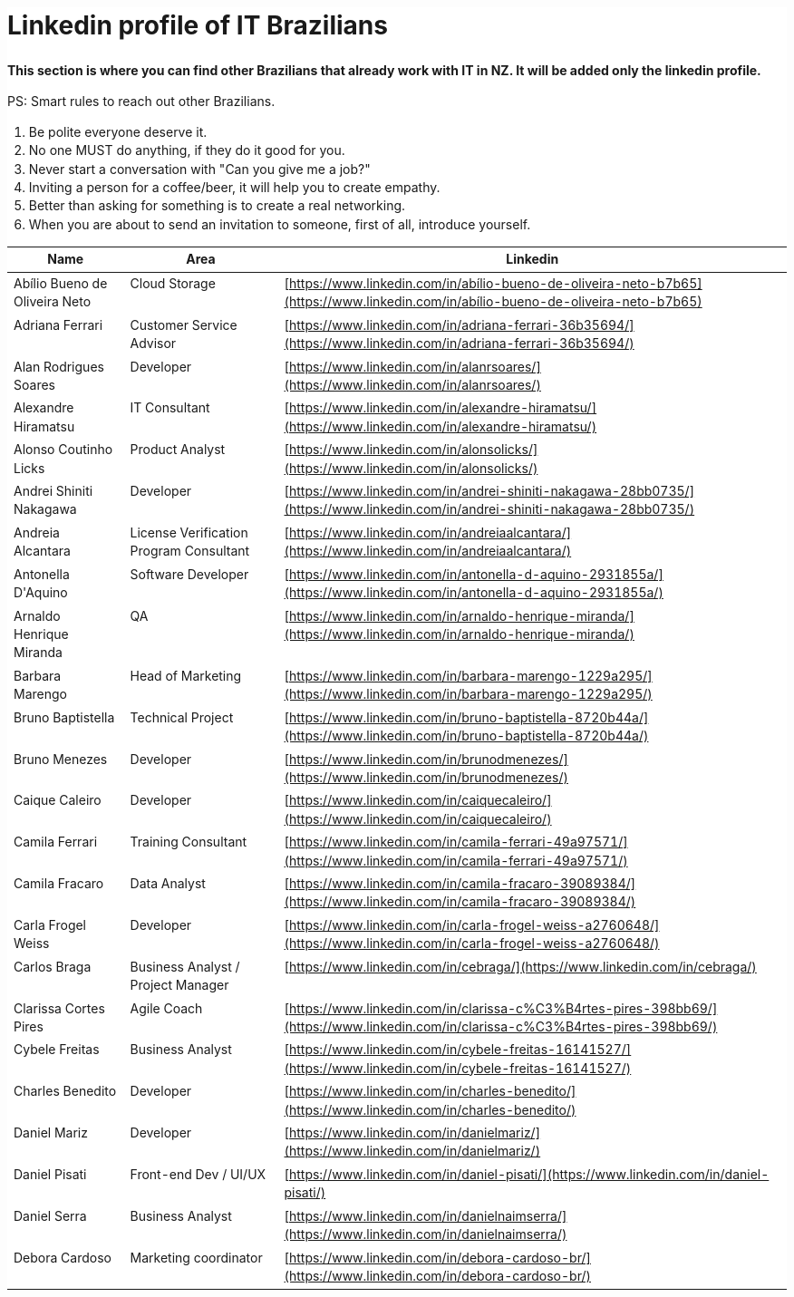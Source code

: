 # Linkedin profile of IT Brazilians

**This section is where you can find other Brazilians that already work with IT in NZ. It will be added only the linkedin profile.**

PS: Smart rules to reach out other Brazilians.
1. Be polite everyone deserve it.
2. No one MUST do anything, if they do it good for you.
3. Never start a conversation with "Can you give me a job?"
4. Inviting a person for a coffee/beer, it will help you to create empathy.
5. Better than asking for something is to create a real networking.
6. When you are about to send an invitation to someone, first of all, introduce yourself.

Name | Area | Linkedin
--- | --- | ---
Abílio Bueno de Oliveira Neto | Cloud Storage | [https://www.linkedin.com/in/abílio-bueno-de-oliveira-neto-b7b65](https://www.linkedin.com/in/abílio-bueno-de-oliveira-neto-b7b65)
Adriana Ferrari | Customer Service Advisor | [https://www.linkedin.com/in/adriana-ferrari-36b35694/](https://www.linkedin.com/in/adriana-ferrari-36b35694/)
Alan Rodrigues Soares | Developer | [https://www.linkedin.com/in/alanrsoares/](https://www.linkedin.com/in/alanrsoares/)
Alexandre Hiramatsu | IT Consultant | [https://www.linkedin.com/in/alexandre-hiramatsu/](https://www.linkedin.com/in/alexandre-hiramatsu/)
Alonso Coutinho Licks | Product Analyst | [https://www.linkedin.com/in/alonsolicks/](https://www.linkedin.com/in/alonsolicks/)
Andrei Shiniti Nakagawa | Developer | [https://www.linkedin.com/in/andrei-shiniti-nakagawa-28bb0735/](https://www.linkedin.com/in/andrei-shiniti-nakagawa-28bb0735/)
Andreia Alcantara | License Verification Program Consultant | [https://www.linkedin.com/in/andreiaalcantara/](https://www.linkedin.com/in/andreiaalcantara/)
Antonella D'Aquino | Software Developer | [https://www.linkedin.com/in/antonella-d-aquino-2931855a/](https://www.linkedin.com/in/antonella-d-aquino-2931855a/)
Arnaldo Henrique Miranda | QA | [https://www.linkedin.com/in/arnaldo-henrique-miranda/](https://www.linkedin.com/in/arnaldo-henrique-miranda/)
Barbara Marengo | Head of Marketing | [https://www.linkedin.com/in/barbara-marengo-1229a295/](https://www.linkedin.com/in/barbara-marengo-1229a295/)
Bruno Baptistella	| Technical Project | [https://www.linkedin.com/in/bruno-baptistella-8720b44a/](https://www.linkedin.com/in/bruno-baptistella-8720b44a/)
Bruno Menezes | Developer | [https://www.linkedin.com/in/brunodmenezes/](https://www.linkedin.com/in/brunodmenezes/)
Caique Caleiro | Developer | [https://www.linkedin.com/in/caiquecaleiro/](https://www.linkedin.com/in/caiquecaleiro/)
Camila Ferrari | Training Consultant | [https://www.linkedin.com/in/camila-ferrari-49a97571/](https://www.linkedin.com/in/camila-ferrari-49a97571/)
Camila Fracaro | Data Analyst | [https://www.linkedin.com/in/camila-fracaro-39089384/](https://www.linkedin.com/in/camila-fracaro-39089384/)
Carla Frogel Weiss | Developer | [https://www.linkedin.com/in/carla-frogel-weiss-a2760648/](https://www.linkedin.com/in/carla-frogel-weiss-a2760648/)
Carlos Braga | Business Analyst / Project Manager | [https://www.linkedin.com/in/cebraga/](https://www.linkedin.com/in/cebraga/)
Clarissa Cortes Pires | Agile Coach | [https://www.linkedin.com/in/clarissa-c%C3%B4rtes-pires-398bb69/](https://www.linkedin.com/in/clarissa-c%C3%B4rtes-pires-398bb69/)
Cybele Freitas | Business Analyst | [https://www.linkedin.com/in/cybele-freitas-16141527/](https://www.linkedin.com/in/cybele-freitas-16141527/)
Charles Benedito | Developer | [https://www.linkedin.com/in/charles-benedito/](https://www.linkedin.com/in/charles-benedito/)
Daniel Mariz | Developer | [https://www.linkedin.com/in/danielmariz/](https://www.linkedin.com/in/danielmariz/)
Daniel Pisati | Front-end Dev / UI/UX | [https://www.linkedin.com/in/daniel-pisati/](https://www.linkedin.com/in/daniel-pisati/)
Daniel Serra | Business Analyst | [https://www.linkedin.com/in/danielnaimserra/](https://www.linkedin.com/in/danielnaimserra/)
Debora Cardoso | Marketing coordinator | [https://www.linkedin.com/in/debora-cardoso-br/](https://www.linkedin.com/in/debora-cardoso-br/)